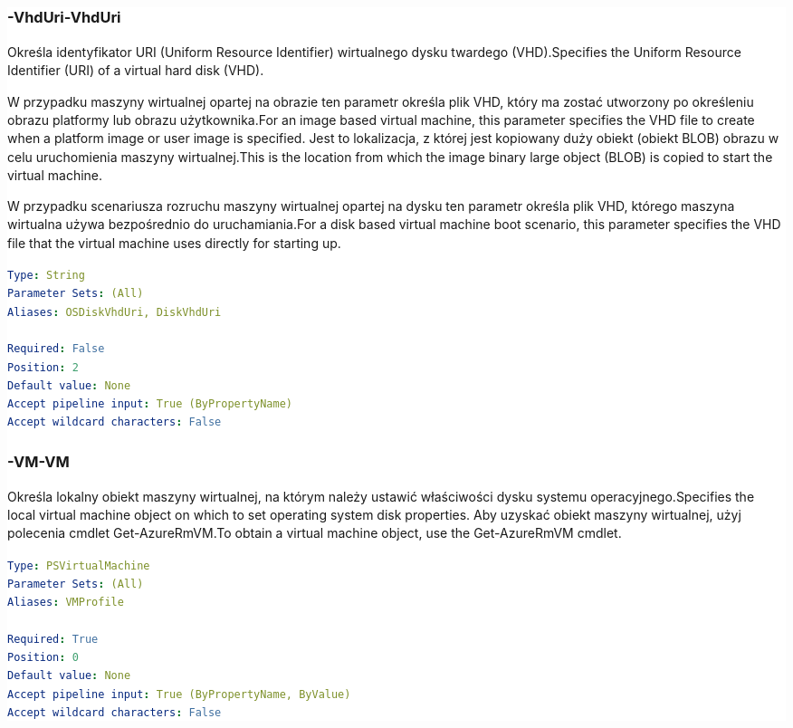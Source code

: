 ### <span data-ttu-id="e514b-177">-VhdUri</span><span class="sxs-lookup"><span data-stu-id="e514b-177">-VhdUri</span></span>
<span data-ttu-id="e514b-178">Określa identyfikator URI (Uniform Resource Identifier) wirtualnego dysku twardego (VHD).</span><span class="sxs-lookup"><span data-stu-id="e514b-178">Specifies the Uniform Resource Identifier (URI) of a virtual hard disk (VHD).</span></span>

<span data-ttu-id="e514b-179">W przypadku maszyny wirtualnej opartej na obrazie ten parametr określa plik VHD, który ma zostać utworzony po określeniu obrazu platformy lub obrazu użytkownika.</span><span class="sxs-lookup"><span data-stu-id="e514b-179">For an image based virtual machine, this parameter specifies the VHD file to create when a platform image or user image is specified.</span></span>
<span data-ttu-id="e514b-180">Jest to lokalizacja, z której jest kopiowany duży obiekt (obiekt BLOB) obrazu w celu uruchomienia maszyny wirtualnej.</span><span class="sxs-lookup"><span data-stu-id="e514b-180">This is the location from which the image binary large object (BLOB) is copied to start the virtual machine.</span></span>

<span data-ttu-id="e514b-181">W przypadku scenariusza rozruchu maszyny wirtualnej opartej na dysku ten parametr określa plik VHD, którego maszyna wirtualna używa bezpośrednio do uruchamiania.</span><span class="sxs-lookup"><span data-stu-id="e514b-181">For a disk based virtual machine boot scenario, this parameter specifies the VHD file that the virtual machine uses directly for starting up.</span></span>

```yaml
Type: String
Parameter Sets: (All)
Aliases: OSDiskVhdUri, DiskVhdUri

Required: False
Position: 2
Default value: None
Accept pipeline input: True (ByPropertyName)
Accept wildcard characters: False
```

### <span data-ttu-id="e514b-182">-VM</span><span class="sxs-lookup"><span data-stu-id="e514b-182">-VM</span></span>
<span data-ttu-id="e514b-183">Określa lokalny obiekt maszyny wirtualnej, na którym należy ustawić właściwości dysku systemu operacyjnego.</span><span class="sxs-lookup"><span data-stu-id="e514b-183">Specifies the local virtual machine object on which to set operating system disk properties.</span></span>
<span data-ttu-id="e514b-184">Aby uzyskać obiekt maszyny wirtualnej, użyj polecenia cmdlet Get-AzureRmVM.</span><span class="sxs-lookup"><span data-stu-id="e514b-184">To obtain a virtual machine object, use the Get-AzureRmVM cmdlet.</span></span>

```yaml
Type: PSVirtualMachine
Parameter Sets: (All)
Aliases: VMProfile

Required: True
Position: 0
Default value: None
Accept pipeline input: True (ByPropertyName, ByValue)
Accept wildcard characters: False
```
